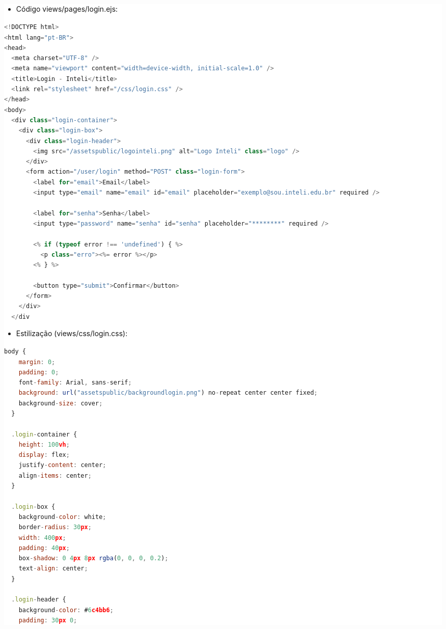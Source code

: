 + Código views/pages/login.ejs:

```javascript
<!DOCTYPE html>
<html lang="pt-BR">
<head>
  <meta charset="UTF-8" />
  <meta name="viewport" content="width=device-width, initial-scale=1.0" />
  <title>Login - Inteli</title>
  <link rel="stylesheet" href="/css/login.css" />
</head>
<body>
  <div class="login-container">
    <div class="login-box">
      <div class="login-header">
        <img src="/assetspublic/logointeli.png" alt="Logo Inteli" class="logo" />
      </div>
      <form action="/user/login" method="POST" class="login-form">
        <label for="email">Email</label>
        <input type="email" name="email" id="email" placeholder="exemplo@sou.inteli.edu.br" required />
        
        <label for="senha">Senha</label>
        <input type="password" name="senha" id="senha" placeholder="********" required />
        
        <% if (typeof error !== 'undefined') { %>
          <p class="erro"><%= error %></p>
        <% } %>

        <button type="submit">Confirmar</button>
      </form>
    </div>
  </div
```

+ Estilização (views/css/login.css):

```javascript
body {
    margin: 0;
    padding: 0;
    font-family: Arial, sans-serif;
    background: url("assetspublic/backgroundlogin.png") no-repeat center center fixed;
    background-size: cover;
  }
  
  .login-container {
    height: 100vh;
    display: flex;
    justify-content: center;
    align-items: center;
  }
  
  .login-box {
    background-color: white;
    border-radius: 30px;
    width: 400px;
    padding: 40px;
    box-shadow: 0 4px 8px rgba(0, 0, 0, 0.2);
    text-align: center;
  }
  
  .login-header {
    background-color: #6c4bb6;
    padding: 30px 0;
```